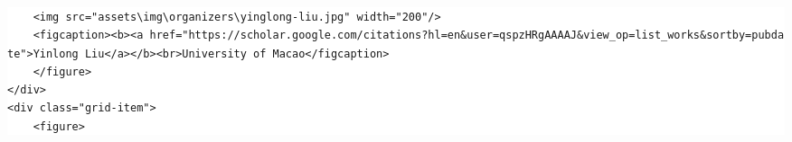         <img src="assets\img\organizers\yinglong-liu.jpg" width="200"/>
        <figcaption><b><a href="https://scholar.google.com/citations?hl=en&user=qspzHRgAAAAJ&view_op=list_works&sortby=pubdate">Yinlong Liu</a></b><br>University of Macao</figcaption>
        </figure>
    </div>
    <div class="grid-item">
        <figure>